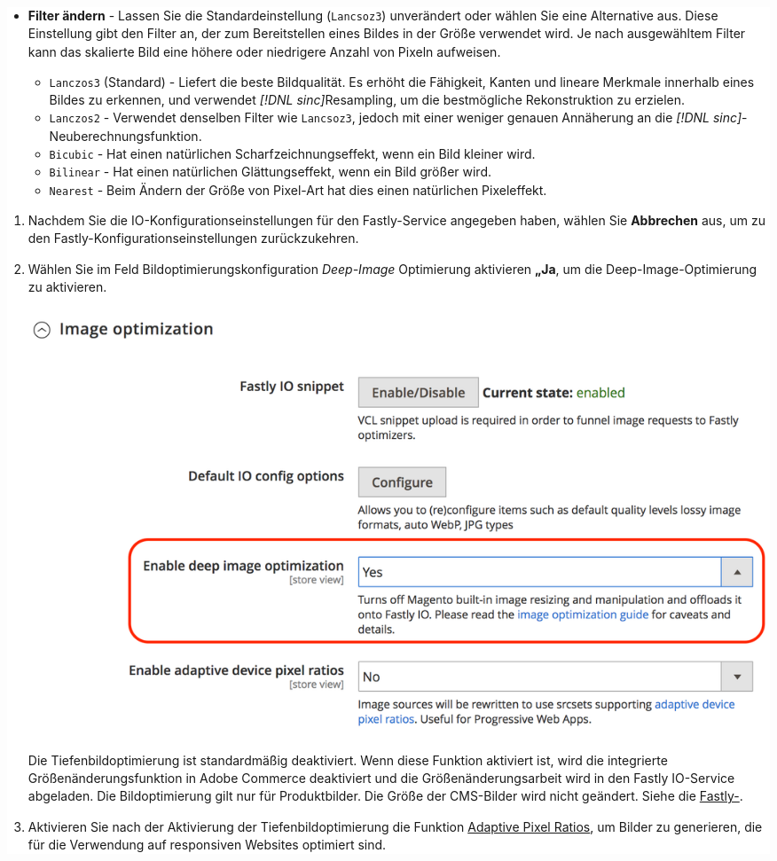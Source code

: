    - **Filter ändern** - Lassen Sie die Standardeinstellung (`Lancsoz3`) unverändert oder wählen Sie eine Alternative aus. Diese Einstellung gibt den Filter an, der zum Bereitstellen eines Bildes in der Größe verwendet wird. Je nach ausgewähltem Filter kann das skalierte Bild eine höhere oder niedrigere Anzahl von Pixeln aufweisen.

      - `Lanczos3` (Standard) - Liefert die beste Bildqualität. Es erhöht die Fähigkeit, Kanten und lineare Merkmale innerhalb eines Bildes zu erkennen, und verwendet _[!DNL sinc]_&#x200B;Resampling, um die bestmögliche Rekonstruktion zu erzielen.
      - `Lanczos2` - Verwendet denselben Filter wie `Lancsoz3`, jedoch mit einer weniger genauen Annäherung an die _[!DNL sinc]_-Neuberechnungsfunktion.
      - `Bicubic` - Hat einen natürlichen Scharfzeichnungseffekt, wenn ein Bild kleiner wird.
      - `Bilinear` - Hat einen natürlichen Glättungseffekt, wenn ein Bild größer wird.
      - `Nearest` - Beim Ändern der Größe von Pixel-Art hat dies einen natürlichen Pixeleffekt.

1. Nachdem Sie die IO-Konfigurationseinstellungen für den Fastly-Service angegeben haben, wählen Sie **Abbrechen** aus, um zu den Fastly-Konfigurationseinstellungen zurückzukehren.

1. Wählen Sie im Feld Bildoptimierungskonfiguration _Deep-Image_ Optimierung aktivieren **„Ja**, um die Deep-Image-Optimierung zu aktivieren.

   ![Fastly IO Deep Image Optimization aktivieren](../../assets/cdn/fastly-io-deep-image-config.png)

   Die Tiefenbildoptimierung ist standardmäßig deaktiviert. Wenn diese Funktion aktiviert ist, wird die integrierte Größenänderungsfunktion in Adobe Commerce deaktiviert und die Größenänderungsarbeit wird in den Fastly IO-Service abgeladen. Die Bildoptimierung gilt nur für Produktbilder. Die Größe der CMS-Bilder wird nicht geändert. Siehe die [Fastly-](#deep-image-optimization).

1. Aktivieren Sie nach der Aktivierung der Tiefenbildoptimierung die Funktion [Adaptive Pixel Ratios](#adaptive-pixel-ratios), um Bilder zu generieren, die für die Verwendung auf responsiven Websites optimiert sind.
